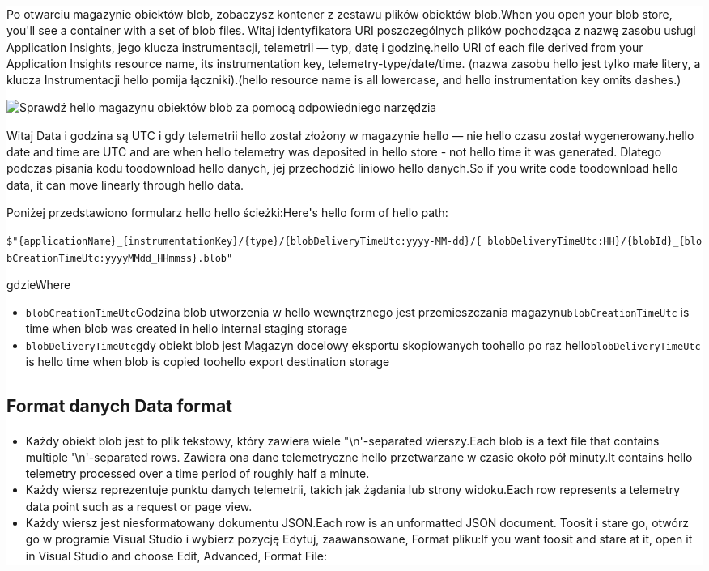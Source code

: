 <span data-ttu-id="af09c-157">Po otwarciu magazynie obiektów blob, zobaczysz kontener z zestawu plików obiektów blob.</span><span class="sxs-lookup"><span data-stu-id="af09c-157">When you open your blob store, you'll see a container with a set of blob files.</span></span> <span data-ttu-id="af09c-158">Witaj identyfikatora URI poszczególnych plików pochodząca z nazwę zasobu usługi Application Insights, jego klucza instrumentacji, telemetrii — typ, datę i godzinę.</span><span class="sxs-lookup"><span data-stu-id="af09c-158">hello URI of each file derived from your Application Insights resource name, its instrumentation key, telemetry-type/date/time.</span></span> <span data-ttu-id="af09c-159">(nazwa zasobu hello jest tylko małe litery, a klucza Instrumentacji hello pomija łączniki).</span><span class="sxs-lookup"><span data-stu-id="af09c-159">(hello resource name is all lowercase, and hello instrumentation key omits dashes.)</span></span>

![Sprawdź hello magazynu obiektów blob za pomocą odpowiedniego narzędzia](./media/app-insights-export-telemetry/04-data.png)

<span data-ttu-id="af09c-161">Witaj Data i godzina są UTC i gdy telemetrii hello został złożony w magazynie hello — nie hello czasu został wygenerowany.</span><span class="sxs-lookup"><span data-stu-id="af09c-161">hello date and time are UTC and are when hello telemetry was deposited in hello store - not hello time it was generated.</span></span> <span data-ttu-id="af09c-162">Dlatego podczas pisania kodu toodownload hello danych, jej przechodzić liniowo hello danych.</span><span class="sxs-lookup"><span data-stu-id="af09c-162">So if you write code toodownload hello data, it can move linearly through hello data.</span></span>

<span data-ttu-id="af09c-163">Poniżej przedstawiono formularz hello hello ścieżki:</span><span class="sxs-lookup"><span data-stu-id="af09c-163">Here's hello form of hello path:</span></span>

    $"{applicationName}_{instrumentationKey}/{type}/{blobDeliveryTimeUtc:yyyy-MM-dd}/{ blobDeliveryTimeUtc:HH}/{blobId}_{blobCreationTimeUtc:yyyyMMdd_HHmmss}.blob"

<span data-ttu-id="af09c-164">gdzie</span><span class="sxs-lookup"><span data-stu-id="af09c-164">Where</span></span>

* <span data-ttu-id="af09c-165">`blobCreationTimeUtc`Godzina blob utworzenia w hello wewnętrznego jest przemieszczania magazynu</span><span class="sxs-lookup"><span data-stu-id="af09c-165">`blobCreationTimeUtc` is time when blob was created in hello internal staging storage</span></span>
* <span data-ttu-id="af09c-166">`blobDeliveryTimeUtc`gdy obiekt blob jest Magazyn docelowy eksportu skopiowanych toohello po raz hello</span><span class="sxs-lookup"><span data-stu-id="af09c-166">`blobDeliveryTimeUtc` is hello time when blob is copied toohello export destination storage</span></span>

## <span data-ttu-id="af09c-167"><a name="format"></a>Format danych</span><span class="sxs-lookup"><span data-stu-id="af09c-167"><a name="format"></a> Data format</span></span>
* <span data-ttu-id="af09c-168">Każdy obiekt blob jest to plik tekstowy, który zawiera wiele "\n'-separated wierszy.</span><span class="sxs-lookup"><span data-stu-id="af09c-168">Each blob is a text file that contains multiple '\n'-separated rows.</span></span> <span data-ttu-id="af09c-169">Zawiera ona dane telemetryczne hello przetwarzane w czasie około pół minuty.</span><span class="sxs-lookup"><span data-stu-id="af09c-169">It contains hello telemetry processed over a time period of roughly half a minute.</span></span>
* <span data-ttu-id="af09c-170">Każdy wiersz reprezentuje punktu danych telemetrii, takich jak żądania lub strony widoku.</span><span class="sxs-lookup"><span data-stu-id="af09c-170">Each row represents a telemetry data point such as a request or page view.</span></span>
* <span data-ttu-id="af09c-171">Każdy wiersz jest niesformatowany dokumentu JSON.</span><span class="sxs-lookup"><span data-stu-id="af09c-171">Each row is an unformatted JSON document.</span></span> <span data-ttu-id="af09c-172">Toosit i stare go, otwórz go w programie Visual Studio i wybierz pozycję Edytuj, zaawansowane, Format pliku:</span><span class="sxs-lookup"><span data-stu-id="af09c-172">If you want toosit and stare at it, open it in Visual Studio and choose Edit, Advanced, Format File:</span></span>
